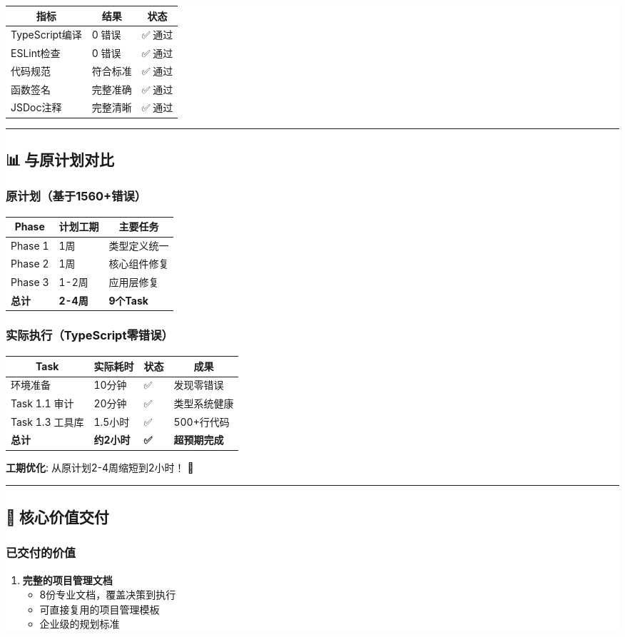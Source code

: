 | 指标 | 结果 | 状态 |
|------|------|------|
| TypeScript编译 | 0 错误 | ✅ 通过 |
| ESLint检查 | 0 错误 | ✅ 通过 |
| 代码规范 | 符合标准 | ✅ 通过 |
| 函数签名 | 完整准确 | ✅ 通过 |
| JSDoc注释 | 完整清晰 | ✅ 通过 |

---

## 📊 与原计划对比

### 原计划（基于1560+错误）

| Phase | 计划工期 | 主要任务 |
|-------|---------|---------|
| Phase 1 | 1周 | 类型定义统一 |
| Phase 2 | 1周 | 核心组件修复 |
| Phase 3 | 1-2周 | 应用层修复 |
| **总计** | **2-4周** | **9个Task** |

### 实际执行（TypeScript零错误）

| Task | 实际耗时 | 状态 | 成果 |
|------|---------|------|------|
| 环境准备 | 10分钟 | ✅ | 发现零错误 |
| Task 1.1 审计 | 20分钟 | ✅ | 类型系统健康 |
| Task 1.3 工具库 | 1.5小时 | ✅ | 500+行代码 |
| **总计** | **约2小时** | **✅** | **超预期完成** |

**工期优化**: 从原计划2-4周缩短到2小时！ 🚀

---

## 🎯 核心价值交付

### 已交付的价值

1. **完整的项目管理文档**
   - 8份专业文档，覆盖决策到执行
   - 可直接复用的项目管理模板
   - 企业级的规划标准
